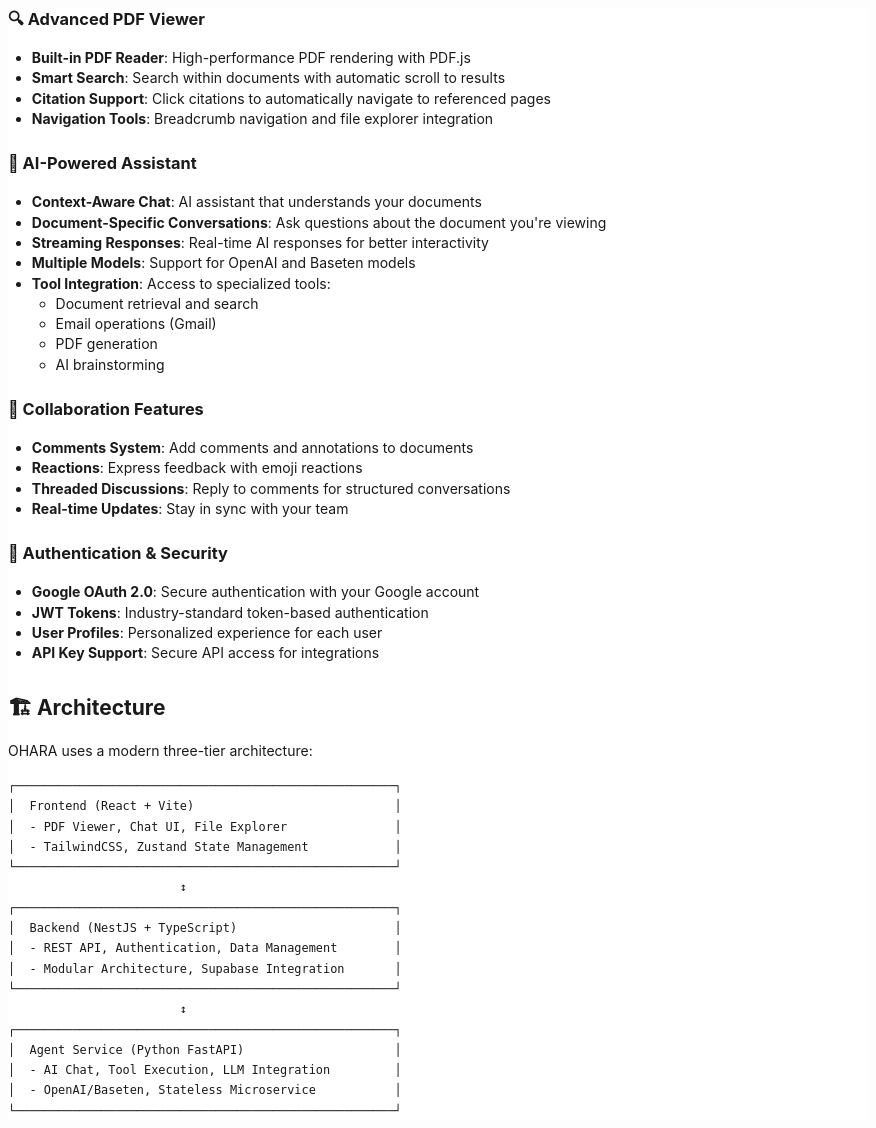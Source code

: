 ### 🔍 Advanced PDF Viewer
- **Built-in PDF Reader**: High-performance PDF rendering with PDF.js
- **Smart Search**: Search within documents with automatic scroll to results
- **Citation Support**: Click citations to automatically navigate to referenced pages
- **Navigation Tools**: Breadcrumb navigation and file explorer integration

### 🤖 AI-Powered Assistant
- **Context-Aware Chat**: AI assistant that understands your documents
- **Document-Specific Conversations**: Ask questions about the document you're viewing
- **Streaming Responses**: Real-time AI responses for better interactivity
- **Multiple Models**: Support for OpenAI and Baseten models
- **Tool Integration**: Access to specialized tools:
  - Document retrieval and search
  - Email operations (Gmail)
  - PDF generation
  - AI brainstorming

### 💬 Collaboration Features
- **Comments System**: Add comments and annotations to documents
- **Reactions**: Express feedback with emoji reactions
- **Threaded Discussions**: Reply to comments for structured conversations
- **Real-time Updates**: Stay in sync with your team

### 🔐 Authentication & Security
- **Google OAuth 2.0**: Secure authentication with your Google account
- **JWT Tokens**: Industry-standard token-based authentication
- **User Profiles**: Personalized experience for each user
- **API Key Support**: Secure API access for integrations

## 🏗️ Architecture

OHARA uses a modern three-tier architecture:

```
┌─────────────────────────────────────────────────────┐
│  Frontend (React + Vite)                            │
│  - PDF Viewer, Chat UI, File Explorer               │
│  - TailwindCSS, Zustand State Management            │
└─────────────────────────────────────────────────────┘
                        ↕
┌─────────────────────────────────────────────────────┐
│  Backend (NestJS + TypeScript)                      │
│  - REST API, Authentication, Data Management        │
│  - Modular Architecture, Supabase Integration       │
└─────────────────────────────────────────────────────┘
                        ↕
┌─────────────────────────────────────────────────────┐
│  Agent Service (Python FastAPI)                     │
│  - AI Chat, Tool Execution, LLM Integration         │
│  - OpenAI/Baseten, Stateless Microservice           │
└─────────────────────────────────────────────────────┘
```

